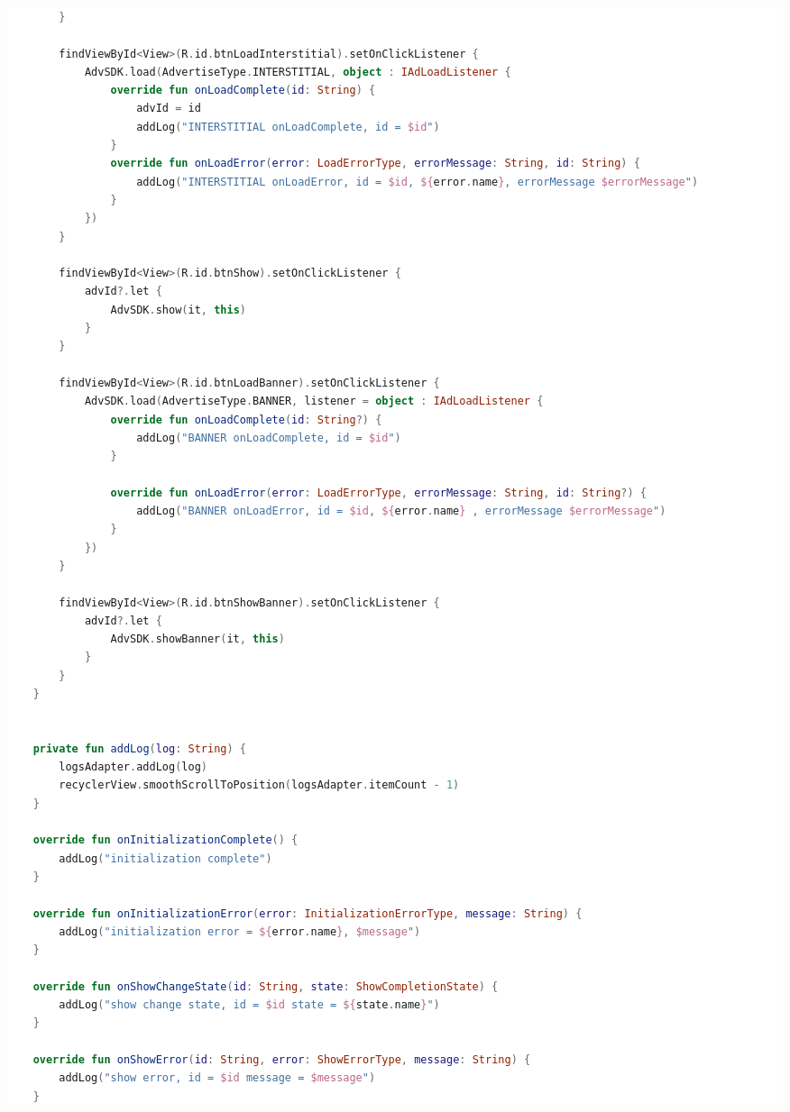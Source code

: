 ```Kotlin
        }

        findViewById<View>(R.id.btnLoadInterstitial).setOnClickListener {  
            AdvSDK.load(AdvertiseType.INTERSTITIAL, object : IAdLoadListener {  
                override fun onLoadComplete(id: String) {  
                    advId = id  
                    addLog("INTERSTITIAL onLoadComplete, id = $id")  
                }  
                override fun onLoadError(error: LoadErrorType, errorMessage: String, id: String) {  
                    addLog("INTERSTITIAL onLoadError, id = $id, ${error.name}, errorMessage $errorMessage")  
                }
            })
        }

        findViewById<View>(R.id.btnShow).setOnClickListener {  
            advId?.let {  
                AdvSDK.show(it, this)  
            }  
        }

        findViewById<View>(R.id.btnLoadBanner).setOnClickListener {
            AdvSDK.load(AdvertiseType.BANNER, listener = object : IAdLoadListener {
                override fun onLoadComplete(id: String?) {
                    addLog("BANNER onLoadComplete, id = $id")
                }

                override fun onLoadError(error: LoadErrorType, errorMessage: String, id: String?) {
                    addLog("BANNER onLoadError, id = $id, ${error.name} , errorMessage $errorMessage")
                }
            })
        }

        findViewById<View>(R.id.btnShowBanner).setOnClickListener {
            advId?.let {
                AdvSDK.showBanner(it, this) 
            } 
        }
    }  
    
    
    private fun addLog(log: String) {  
        logsAdapter.addLog(log)  
        recyclerView.smoothScrollToPosition(logsAdapter.itemCount - 1)  
    }

    override fun onInitializationComplete() {  
        addLog("initialization complete")  
    }

    override fun onInitializationError(error: InitializationErrorType, message: String) {  
        addLog("initialization error = ${error.name}, $message")  
    }

    override fun onShowChangeState(id: String, state: ShowCompletionState) {  
        addLog("show change state, id = $id state = ${state.name}")  
    }

    override fun onShowError(id: String, error: ShowErrorType, message: String) {  
        addLog("show error, id = $id message = $message")  
    }
```